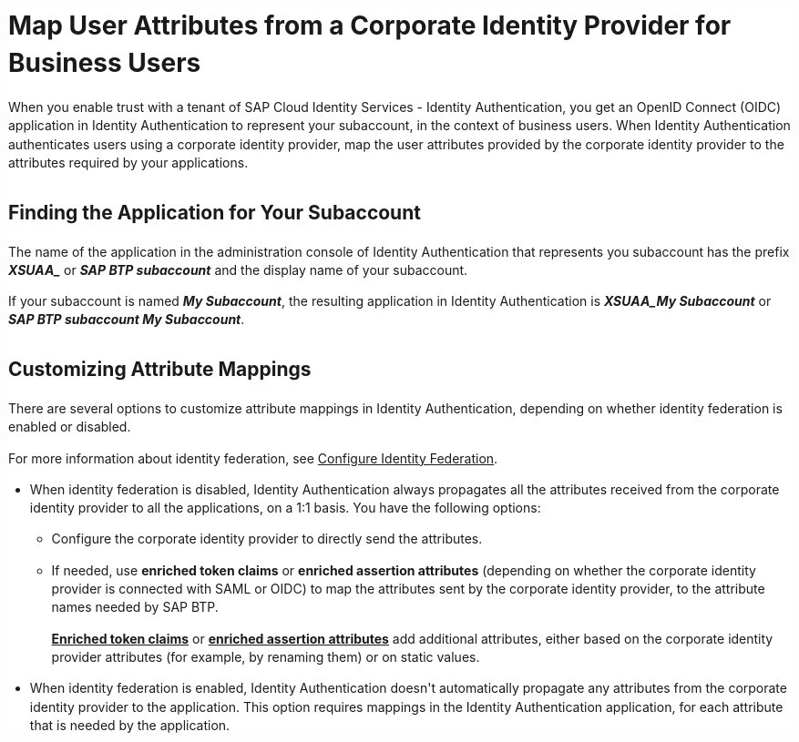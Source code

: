 

# Map User Attributes from a Corporate Identity Provider for Business Users

When you enable trust with a tenant of SAP Cloud Identity Services - Identity Authentication, you get an OpenID Connect \(OIDC\) application in Identity Authentication to represent your subaccount, in the context of business users. When Identity Authentication authenticates users using a corporate identity provider, map the user attributes provided by the corporate identity provider to the attributes required by your applications.



<a name="loiobbb4a8a1eae04843967a8a629dcb30f9__section_yv2_3cr_qsb"/>

## Finding the Application for Your Subaccount

The name of the application in the administration console of Identity Authentication that represents you subaccount has the prefix ***XSUAA\_*** or ***SAP BTP subaccount*** and the display name of your subaccount.

If your subaccount is named ***My Subaccount***, the resulting application in Identity Authentication is ***XSUAA\_My Subaccount*** or ***SAP BTP subaccount My Subaccount***.



<a name="loiobbb4a8a1eae04843967a8a629dcb30f9__section_wdh_bwq_qsb"/>

## Customizing Attribute Mappings

There are several options to customize attribute mappings in Identity Authentication, depending on whether identity federation is enabled or disabled.

For more information about identity federation, see [Configure Identity Federation](https://help.sap.com/docs/IDENTITY_AUTHENTICATION/6d6d63354d1242d185ab4830fc04feb1/c029bbbaefbf4350af15115396ba14e2.html?version=Cloud).

-   When identity federation is disabled, Identity Authentication always propagates all the attributes received from the corporate identity provider to all the applications, on a 1:1 basis. You have the following options:
    -   Configure the corporate identity provider to directly send the attributes.

    -   If needed, use **enriched token claims** or **enriched assertion attributes** \(depending on whether the corporate identity provider is connected with SAML or OIDC\) to map the attributes sent by the corporate identity provider, to the attribute names needed by SAP BTP.

        **[Enriched token claims](https://help.sap.com/docs/IDENTITY_AUTHENTICATION/6d6d63354d1242d185ab4830fc04feb1/f19e580088e74aaa96087f1def8972cd.html?version=Cloud)** or **[enriched assertion attributes](https://help.sap.com/docs/IDENTITY_AUTHENTICATION/6d6d63354d1242d185ab4830fc04feb1/7124201682434efb946e1046fde06afe.html?version=Cloud&q=Enriched%20assertion%20attributes)** add additional attributes, either based on the corporate identity provider attributes \(for example, by renaming them\) or on static values.


-   When identity federation is enabled, Identity Authentication doesn't automatically propagate any attributes from the corporate identity provider to the application. This option requires mappings in the Identity Authentication application, for each attribute that is needed by the application.

